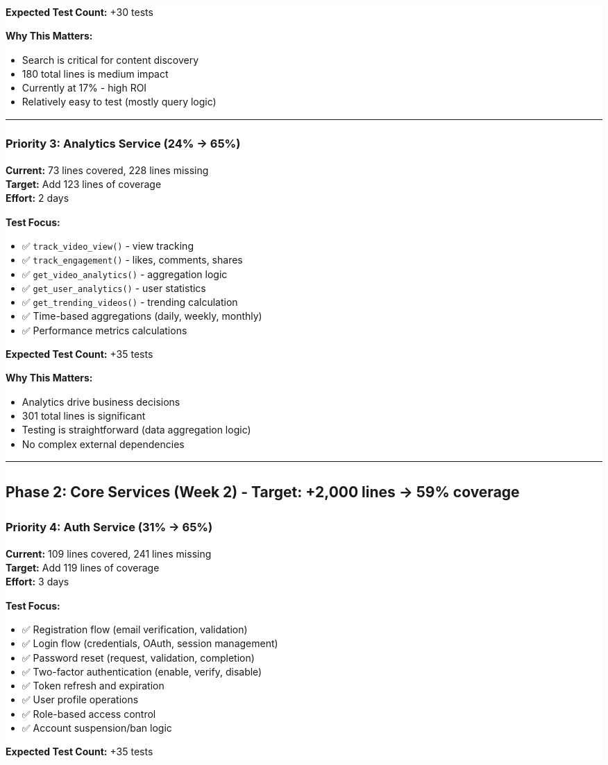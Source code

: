 **Expected Test Count:** +30 tests

**Why This Matters:**
- Search is critical for content discovery
- 180 total lines is medium impact
- Currently at 17% - high ROI
- Relatively easy to test (mostly query logic)

---

### Priority 3: Analytics Service (24% → 65%)
**Current:** 73 lines covered, 228 lines missing  
**Target:** Add 123 lines of coverage  
**Effort:** 2 days

**Test Focus:**
- ✅ `track_video_view()` - view tracking
- ✅ `track_engagement()` - likes, comments, shares
- ✅ `get_video_analytics()` - aggregation logic
- ✅ `get_user_analytics()` - user statistics
- ✅ `get_trending_videos()` - trending calculation
- ✅ Time-based aggregations (daily, weekly, monthly)
- ✅ Performance metrics calculations

**Expected Test Count:** +35 tests

**Why This Matters:**
- Analytics drive business decisions
- 301 total lines is significant
- Testing is straightforward (data aggregation logic)
- No complex external dependencies

---

## Phase 2: Core Services (Week 2) - Target: +2,000 lines → 59% coverage

### Priority 4: Auth Service (31% → 65%)
**Current:** 109 lines covered, 241 lines missing  
**Target:** Add 119 lines of coverage  
**Effort:** 3 days

**Test Focus:**
- ✅ Registration flow (email verification, validation)
- ✅ Login flow (credentials, OAuth, session management)
- ✅ Password reset (request, validation, completion)
- ✅ Two-factor authentication (enable, verify, disable)
- ✅ Token refresh and expiration
- ✅ User profile operations
- ✅ Role-based access control
- ✅ Account suspension/ban logic

**Expected Test Count:** +35 tests
